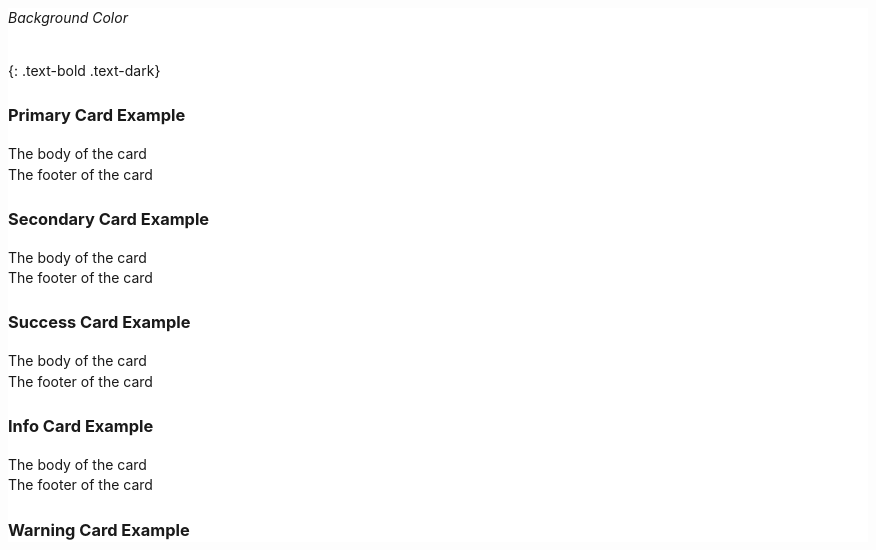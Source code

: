 
###### Background Color
{: .text-bold .text-dark}

<div class="row">
  <div class="col-sm-3">
    <div class="card bg-primary">
      <div class="card-header back-ops-okp2p">
        <h3 class="card-title">Primary Card Example</h3>
      </div>
      <div class="card-body">
        The body of the card
      </div>
      <div class="card-footer">
        The footer of the card
      </div>
    </div>
  </div>
  <div class="col-sm-3">
    <div class="card bg-secondary">
      <div class="card-header back-ops-okp2p">
        <h3 class="card-title">Secondary Card Example</h3>
      </div>
      <div class="card-body">
        The body of the card
      </div>
      <div class="card-footer">
        The footer of the card
      </div>
    </div>
  </div>
  <div class="col-sm-3">
    <div class="card bg-success">
      <div class="card-header back-ops-okp2p">
        <h3 class="card-title">Success Card Example</h3>
      </div>
      <div class="card-body">
        The body of the card
      </div>
      <div class="card-footer">
        The footer of the card
      </div>
    </div>
  </div>
  <div class="col-sm-3">
    <div class="card bg-info">
      <div class="card-header back-ops-okp2p">
        <h3 class="card-title">Info Card Example</h3>
      </div>
      <div class="card-body">
        The body of the card
      </div>
      <div class="card-footer">
        The footer of the card
      </div>
    </div>
  </div>
</div>
<div class="row">
  <div class="col-sm-3">
    <div class="card bg-warning">
      <div class="card-header back-ops-okp2p">
        <h3 class="card-title">Warning Card Example</h3>
      </div>